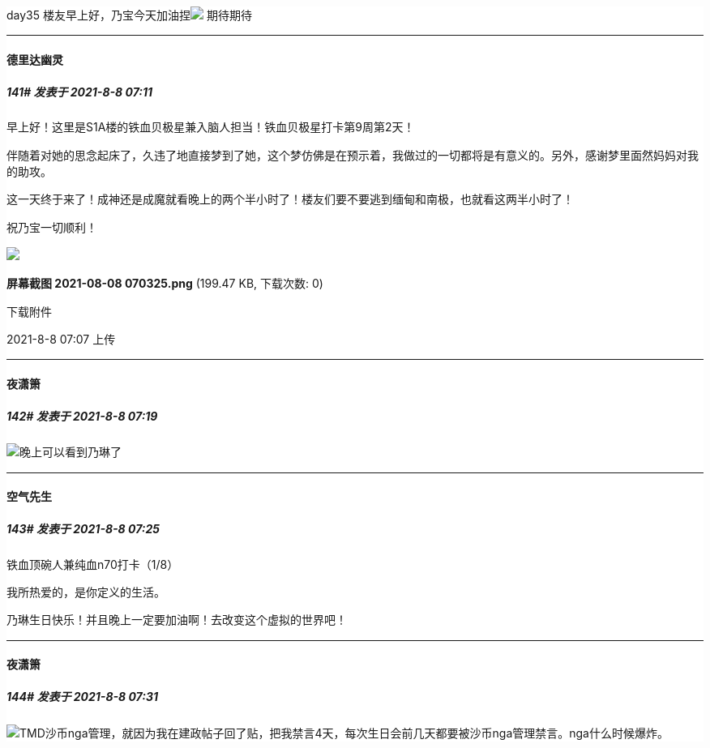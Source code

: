 
day35
楼友早上好，乃宝今天加油捏<img src="https://static.saraba1st.com/image/smiley/face2017/184.png" referrerpolicy="no-referrer">
期待期待


*****

####  德里达幽灵  
##### 141#       发表于 2021-8-8 07:11


早上好！这里是S1A楼的铁血贝极星兼入脑人担当！铁血贝极星打卡第9周第2天！

伴随着对她的思念起床了，久违了地直接梦到了她，这个梦仿佛是在预示着，我做过的一切都将是有意义的。另外，感谢梦里面然妈妈对我的助攻。

这一天终于来了！成神还是成魔就看晚上的两个半小时了！楼友们要不要逃到缅甸和南极，也就看这两半小时了！

祝乃宝一切顺利！


<img src="https://img.saraba1st.com/forum/202108/08/070721g8izi2l01171i2bz.png" referrerpolicy="no-referrer">


<strong>屏幕截图 2021-08-08 070325.png</strong> (199.47 KB, 下载次数: 0)

下载附件

2021-8-8 07:07 上传


*****

####  夜潇箫  
##### 142#       发表于 2021-8-8 07:19


<img src="https://static.saraba1st.com/image/smiley/face2017/075.png" referrerpolicy="no-referrer">晚上可以看到乃琳了


*****

####  空气先生  
##### 143#       发表于 2021-8-8 07:25


铁血顶碗人兼纯血n70打卡（1/8）

我所热爱的，是你定义的生活。

乃琳生日快乐！并且晚上一定要加油啊！去改变这个虚拟的世界吧！


*****

####  夜潇箫  
##### 144#       发表于 2021-8-8 07:31


<img src="https://static.saraba1st.com/image/smiley/face2017/086.png" referrerpolicy="no-referrer">TMD沙币nga管理，就因为我在建政帖子回了贴，把我禁言4天，每次生日会前几天都要被沙币nga管理禁言。nga什么时候爆炸。
